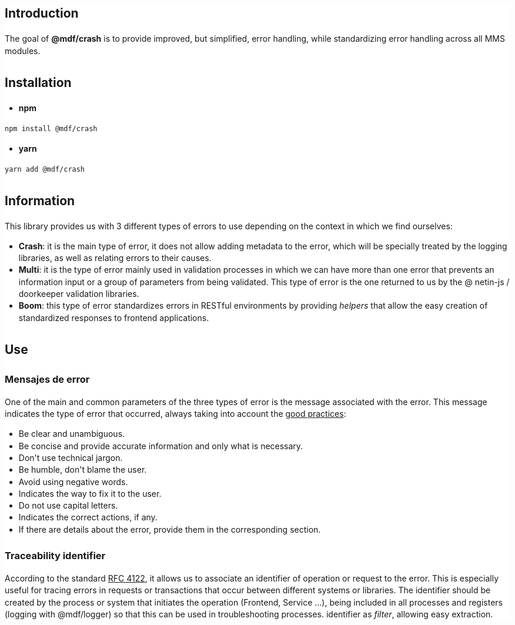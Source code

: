 ## **Introduction**

The goal of **@mdf/crash** is to provide improved, but simplified, error handling, while standardizing error handling across all MMS modules.

## **Installation**

- **npm**

```shell
npm install @mdf/crash
```

- **yarn**

```shell
yarn add @mdf/crash
```

## **Information**

This library provides us with 3 different types of errors to use depending on the context in which we find ourselves:

- **Crash**: it is the main type of error, it does not allow adding metadata to the error, which will be specially treated by the logging libraries, as well as relating errors to their causes.
- **Multi**: it is the type of error mainly used in validation processes in which we can have more than one error that prevents an information input or a group of parameters from being validated. This type of error is the one returned to us by the @ netin-js / doorkeeper validation libraries.
- **Boom**: this type of error standardizes errors in RESTful environments by providing _helpers_ that allow the easy creation of standardized responses to frontend applications.

## **Use**

### **Mensajes de error**

One of the main and common parameters of the three types of error is the message associated with the error. This message indicates the type of error that occurred, always taking into account the [good practices](https://docs.microsoft.com/es-es/windows/win32/uxguide/mess-error?redirectedfrom=MSDN):

- Be clear and unambiguous.
- Be concise and provide accurate information and only what is necessary.
- Don't use technical jargon.
- Be humble, don't blame the user.
- Avoid using negative words.
- Indicates the way to fix it to the user.
- Do not use capital letters.
- Indicates the correct actions, if any.
- If there are details about the error, provide them in the corresponding section.

### **Traceability identifier**

According to the standard [RFC 4122](https://es.wikipedia.org/wiki/Identificador_%C3%BAnico_universal), it allows us to associate an identifier of operation or request to the error. This is especially useful for tracing errors in requests or transactions that occur between different systems or libraries. The identifier should be created by the process or system that initiates the operation (Frontend, Service ...), being included in all processes and registers (logging with @mdf/logger) so that this can be used in troubleshooting processes. identifier as _filter_, allowing easy extraction.
